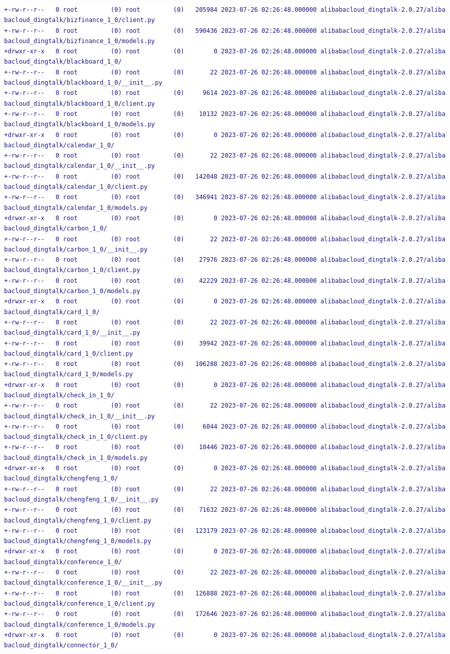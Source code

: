 ```diff
+-rw-r--r--   0 root         (0) root         (0)   205984 2023-07-26 02:26:48.000000 alibabacloud_dingtalk-2.0.27/alibabacloud_dingtalk/bizfinance_1_0/client.py
+-rw-r--r--   0 root         (0) root         (0)   590436 2023-07-26 02:26:48.000000 alibabacloud_dingtalk-2.0.27/alibabacloud_dingtalk/bizfinance_1_0/models.py
+drwxr-xr-x   0 root         (0) root         (0)        0 2023-07-26 02:26:48.000000 alibabacloud_dingtalk-2.0.27/alibabacloud_dingtalk/blackboard_1_0/
+-rw-r--r--   0 root         (0) root         (0)       22 2023-07-26 02:26:48.000000 alibabacloud_dingtalk-2.0.27/alibabacloud_dingtalk/blackboard_1_0/__init__.py
+-rw-r--r--   0 root         (0) root         (0)     9614 2023-07-26 02:26:48.000000 alibabacloud_dingtalk-2.0.27/alibabacloud_dingtalk/blackboard_1_0/client.py
+-rw-r--r--   0 root         (0) root         (0)    10132 2023-07-26 02:26:48.000000 alibabacloud_dingtalk-2.0.27/alibabacloud_dingtalk/blackboard_1_0/models.py
+drwxr-xr-x   0 root         (0) root         (0)        0 2023-07-26 02:26:48.000000 alibabacloud_dingtalk-2.0.27/alibabacloud_dingtalk/calendar_1_0/
+-rw-r--r--   0 root         (0) root         (0)       22 2023-07-26 02:26:48.000000 alibabacloud_dingtalk-2.0.27/alibabacloud_dingtalk/calendar_1_0/__init__.py
+-rw-r--r--   0 root         (0) root         (0)   142048 2023-07-26 02:26:48.000000 alibabacloud_dingtalk-2.0.27/alibabacloud_dingtalk/calendar_1_0/client.py
+-rw-r--r--   0 root         (0) root         (0)   346941 2023-07-26 02:26:48.000000 alibabacloud_dingtalk-2.0.27/alibabacloud_dingtalk/calendar_1_0/models.py
+drwxr-xr-x   0 root         (0) root         (0)        0 2023-07-26 02:26:48.000000 alibabacloud_dingtalk-2.0.27/alibabacloud_dingtalk/carbon_1_0/
+-rw-r--r--   0 root         (0) root         (0)       22 2023-07-26 02:26:48.000000 alibabacloud_dingtalk-2.0.27/alibabacloud_dingtalk/carbon_1_0/__init__.py
+-rw-r--r--   0 root         (0) root         (0)    27976 2023-07-26 02:26:48.000000 alibabacloud_dingtalk-2.0.27/alibabacloud_dingtalk/carbon_1_0/client.py
+-rw-r--r--   0 root         (0) root         (0)    42229 2023-07-26 02:26:48.000000 alibabacloud_dingtalk-2.0.27/alibabacloud_dingtalk/carbon_1_0/models.py
+drwxr-xr-x   0 root         (0) root         (0)        0 2023-07-26 02:26:48.000000 alibabacloud_dingtalk-2.0.27/alibabacloud_dingtalk/card_1_0/
+-rw-r--r--   0 root         (0) root         (0)       22 2023-07-26 02:26:48.000000 alibabacloud_dingtalk-2.0.27/alibabacloud_dingtalk/card_1_0/__init__.py
+-rw-r--r--   0 root         (0) root         (0)    39942 2023-07-26 02:26:48.000000 alibabacloud_dingtalk-2.0.27/alibabacloud_dingtalk/card_1_0/client.py
+-rw-r--r--   0 root         (0) root         (0)   106288 2023-07-26 02:26:48.000000 alibabacloud_dingtalk-2.0.27/alibabacloud_dingtalk/card_1_0/models.py
+drwxr-xr-x   0 root         (0) root         (0)        0 2023-07-26 02:26:48.000000 alibabacloud_dingtalk-2.0.27/alibabacloud_dingtalk/check_in_1_0/
+-rw-r--r--   0 root         (0) root         (0)       22 2023-07-26 02:26:48.000000 alibabacloud_dingtalk-2.0.27/alibabacloud_dingtalk/check_in_1_0/__init__.py
+-rw-r--r--   0 root         (0) root         (0)     6044 2023-07-26 02:26:48.000000 alibabacloud_dingtalk-2.0.27/alibabacloud_dingtalk/check_in_1_0/client.py
+-rw-r--r--   0 root         (0) root         (0)    10446 2023-07-26 02:26:48.000000 alibabacloud_dingtalk-2.0.27/alibabacloud_dingtalk/check_in_1_0/models.py
+drwxr-xr-x   0 root         (0) root         (0)        0 2023-07-26 02:26:48.000000 alibabacloud_dingtalk-2.0.27/alibabacloud_dingtalk/chengfeng_1_0/
+-rw-r--r--   0 root         (0) root         (0)       22 2023-07-26 02:26:48.000000 alibabacloud_dingtalk-2.0.27/alibabacloud_dingtalk/chengfeng_1_0/__init__.py
+-rw-r--r--   0 root         (0) root         (0)    71632 2023-07-26 02:26:48.000000 alibabacloud_dingtalk-2.0.27/alibabacloud_dingtalk/chengfeng_1_0/client.py
+-rw-r--r--   0 root         (0) root         (0)   123179 2023-07-26 02:26:48.000000 alibabacloud_dingtalk-2.0.27/alibabacloud_dingtalk/chengfeng_1_0/models.py
+drwxr-xr-x   0 root         (0) root         (0)        0 2023-07-26 02:26:48.000000 alibabacloud_dingtalk-2.0.27/alibabacloud_dingtalk/conference_1_0/
+-rw-r--r--   0 root         (0) root         (0)       22 2023-07-26 02:26:48.000000 alibabacloud_dingtalk-2.0.27/alibabacloud_dingtalk/conference_1_0/__init__.py
+-rw-r--r--   0 root         (0) root         (0)   126888 2023-07-26 02:26:48.000000 alibabacloud_dingtalk-2.0.27/alibabacloud_dingtalk/conference_1_0/client.py
+-rw-r--r--   0 root         (0) root         (0)   172646 2023-07-26 02:26:48.000000 alibabacloud_dingtalk-2.0.27/alibabacloud_dingtalk/conference_1_0/models.py
+drwxr-xr-x   0 root         (0) root         (0)        0 2023-07-26 02:26:48.000000 alibabacloud_dingtalk-2.0.27/alibabacloud_dingtalk/connector_1_0/
```
